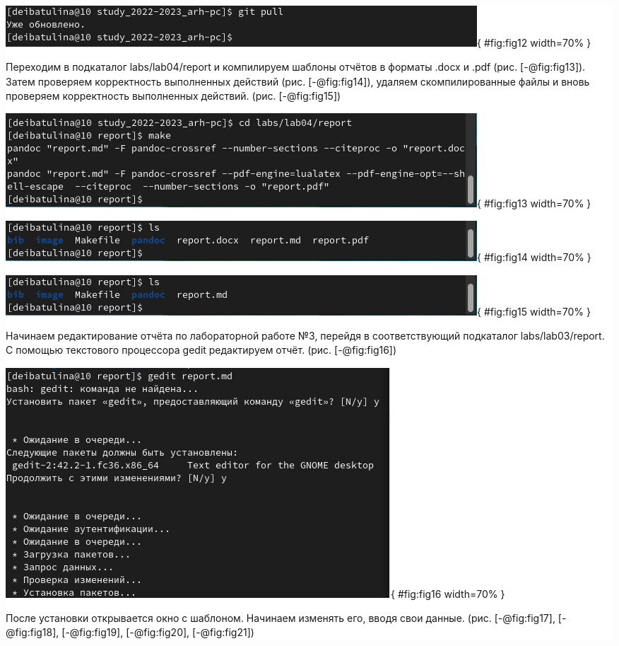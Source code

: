 ![Скачивание изменений из удалённого репозитория](image/fig12.jpg){ #fig:fig12 width=70% }
  
  Переходим в подкаталог labs/lab04/report и компилируем шаблоны отчётов в форматы .docx и .pdf (рис. [-@fig:fig13]). Затем проверяем корректность выполненных действий  (рис. [-@fig:fig14]), удаляем скомпилированные файлы и вновь проверяем корректность выполненных действий.  (рис. [-@fig:fig15])
  
![Переход в подкаталог отчёта по лабораторной работе, компиляция шаблона в двух форматах](image/fig13.jpg){ #fig:fig13 width=70% }

![Проверка корректности выполненных действий](image/fig14.jpg){ #fig:fig14 width=70% }

![Удаление скомпилированных файлов, проверка корректности выполненных действий](image/fig15.jpg){ #fig:fig15 width=70% }

  Начинаем редактирование отчёта по лабораторной работе №3, перейдя в соответствующий подкаталог labs/lab03/report. С помощью текстового процессора gedit редактируем отчёт.  (рис. [-@fig:fig16])
  
![Установка gedit](image/fig16.jpg){ #fig:fig16 width=70% }

  После установки открывается окно с шаблоном. Начинаем изменять его, вводя свои данные.  (рис. [-@fig:fig17], [-@fig:fig18], [-@fig:fig19], [-@fig:fig20], [-@fig:fig21])
  